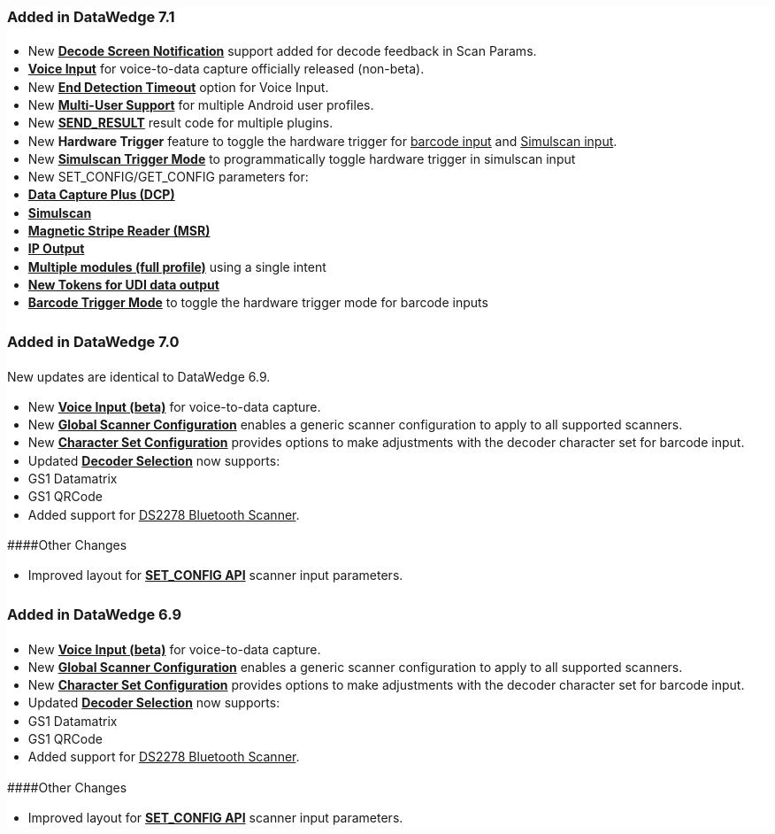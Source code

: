### Added in DataWedge 7.1
* New **[Decode Screen Notification](../input/barcode/#scanparams)** support added for decode feedback in Scan Params.
* **[Voice Input](../input/voice)** for voice-to-data capture officially released (non-beta). 
* New **[End Detection Timeout](../input/voice/#configuration)** option for Voice Input.
* New **[Multi-User Support](#multiusersupport)** for multiple Android user profiles.
* New **[SEND_RESULT](../api/resultinfo)** result code for multiple plugins.
* New **Hardware Trigger** feature to toggle the hardware trigger for [barcode input](../input/barcode#hardwaretrigger) and [Simulscan input](../input/simulscan). 
* New **[Simulscan Trigger Mode](../api/switchsimulscanparams)** to programmatically toggle hardware trigger in simulscan input 
* New SET_CONFIG/GET_CONFIG parameters for:
 * **[Data Capture Plus (DCP)](../api/setconfig/#datacaptureplusdcpinputparameters)**
 * **[Simulscan](../api/setconfig/#simulscaninputparameters)**
 * **[Magnetic Stripe Reader (MSR)](../api/setconfig/#setmsrinputconfiguration)**
 * **[IP Output](../api/setconfig/#setipoutput)**
 * **[Multiple modules (full profile)](../api/setconfig/#setconfigurationformultiplemodulesfullprofileinasingleintent)** using a single intent
 * **[New Tokens for UDI data output](../api/setconfig/#tokenparameters)**
  * **[Barcode Trigger Mode](../api/setconfig)** to toggle the hardware trigger mode for barcode inputs

### Added in DataWedge 7.0
New updates are identical to DataWedge 6.9.
* New **[Voice Input (beta)](../input/voice)** for voice-to-data capture. 
* New **[Global Scanner Configuration](../input/barcode#globalscannerconfiguration)** enables a generic scanner configuration to apply to all supported scanners.
* New **[Character Set Configuration](../input/barcode/#charactersetconfiguration)** provides options to make adjustments with the decoder character set for barcode input.
* Updated **[Decoder Selection](../input/barcode/#decoderselection)** now supports:
 * GS1 Datamatrix
 * GS1 QRCode
* Added support for [DS2278 Bluetooth Scanner](../input/barcode/#bluetoothscanners).

####Other Changes
* Improved layout for **[SET_CONFIG API](../api/setconfig/#scannerinputparameters)** scanner input parameters.

### Added in DataWedge 6.9
* New **[Voice Input (beta)](../input/voice)** for voice-to-data capture. 
* New **[Global Scanner Configuration](../input/barcode#globalscannerconfiguration)** enables a generic scanner configuration to apply to all supported scanners.
* New **[Character Set Configuration](../input/barcode/#charactersetconfiguration)** provides options to make adjustments with the decoder character set for barcode input.
* Updated **[Decoder Selection](../input/barcode/#decoderselection)** now supports:
 * GS1 Datamatrix
 * GS1 QRCode
* Added support for [DS2278 Bluetooth Scanner](../input/barcode/#bluetoothscanners).

####Other Changes
* Improved layout for **[SET_CONFIG API](../api/setconfig/#scannerinputparameters)** scanner input parameters.

